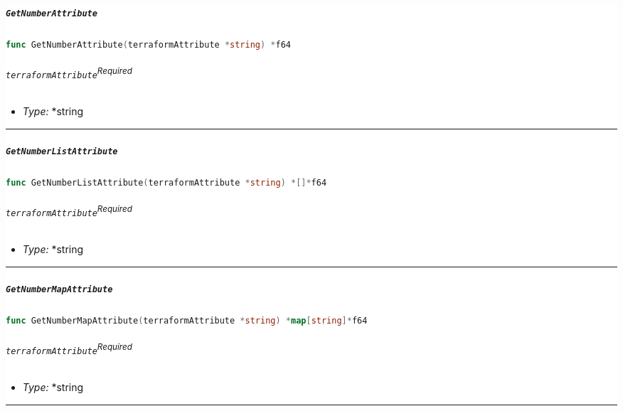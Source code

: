 ##### `GetNumberAttribute` <a name="GetNumberAttribute" id="@cdktf/provider-cloudflare.magicNetworkMonitoringConfiguration.MagicNetworkMonitoringConfigurationWarpDevicesOutputReference.getNumberAttribute"></a>

```go
func GetNumberAttribute(terraformAttribute *string) *f64
```

###### `terraformAttribute`<sup>Required</sup> <a name="terraformAttribute" id="@cdktf/provider-cloudflare.magicNetworkMonitoringConfiguration.MagicNetworkMonitoringConfigurationWarpDevicesOutputReference.getNumberAttribute.parameter.terraformAttribute"></a>

- *Type:* *string

---

##### `GetNumberListAttribute` <a name="GetNumberListAttribute" id="@cdktf/provider-cloudflare.magicNetworkMonitoringConfiguration.MagicNetworkMonitoringConfigurationWarpDevicesOutputReference.getNumberListAttribute"></a>

```go
func GetNumberListAttribute(terraformAttribute *string) *[]*f64
```

###### `terraformAttribute`<sup>Required</sup> <a name="terraformAttribute" id="@cdktf/provider-cloudflare.magicNetworkMonitoringConfiguration.MagicNetworkMonitoringConfigurationWarpDevicesOutputReference.getNumberListAttribute.parameter.terraformAttribute"></a>

- *Type:* *string

---

##### `GetNumberMapAttribute` <a name="GetNumberMapAttribute" id="@cdktf/provider-cloudflare.magicNetworkMonitoringConfiguration.MagicNetworkMonitoringConfigurationWarpDevicesOutputReference.getNumberMapAttribute"></a>

```go
func GetNumberMapAttribute(terraformAttribute *string) *map[string]*f64
```

###### `terraformAttribute`<sup>Required</sup> <a name="terraformAttribute" id="@cdktf/provider-cloudflare.magicNetworkMonitoringConfiguration.MagicNetworkMonitoringConfigurationWarpDevicesOutputReference.getNumberMapAttribute.parameter.terraformAttribute"></a>

- *Type:* *string

---

